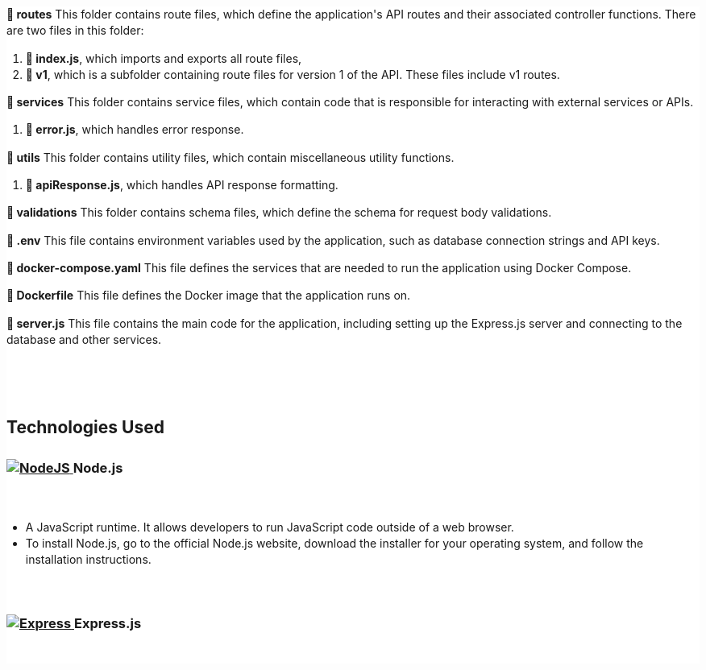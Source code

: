   **📂 routes** This folder contains route files, which define the application's API routes and their associated controller functions. There are two files in this folder:
  
  1. **📄 index.js**, which imports and exports all route files, 
  2. **📂 v1**, which is a subfolder containing route files for version 1 of the API. These files include v1 routes.

  **📂 services** This folder contains service files, which contain code that is responsible for interacting with external services or APIs.
  
  1. **📄 error.js**, which handles error response.

  **📂 utils** This folder contains utility files, which contain miscellaneous utility functions.

  1. **📄 apiResponse.js**, which handles API response formatting.

  **📂 validations** This folder contains schema files, which define the schema for request body validations.

  **📄 .env** This file contains environment variables used by the application, such as database connection strings and API keys.

  **📄 docker-compose.yaml** This file defines the services that are needed to run the application using Docker Compose.

  **📄 Dockerfile** This file defines the Docker image that the application runs on.

  **📄 server.js** This file contains the main code for the application, including setting up the Express.js server and connecting to the database and other services.

</section>
<br/>
<br/>

<section id="section-4">
  <h2>Technologies Used</h2>

  <p align="left">
    <h3>
      <a href="https://nodejs.org/en/" target="_blank" rel="noreferrer" align="center">
        <img align="center" src="https://raw.githubusercontent.com/danielcranney/readme-generator/main/public/icons/skills/nodejs-colored.svg" width="36" height="36" alt="NodeJS" />     
      </a>
      Node.js  
    </h3>
    <br/>

  - A JavaScript runtime. It allows developers to run JavaScript code outside of a web browser. 
  - To install Node.js, go to the official Node.js website, download the installer for your operating system, and follow the installation instructions.
  
  <br/>

  <h3>
    <a href="https://expressjs.com/" target="_blank" rel="noreferrer" align="center">
      <img align="center" src="https://raw.githubusercontent.com/danielcranney/readme-generator/main/public/icons/skills/express-colored.svg" width="36" height="36" alt="Express" />     
    </a>
    Express.js  
  </h3>
  <br/>
